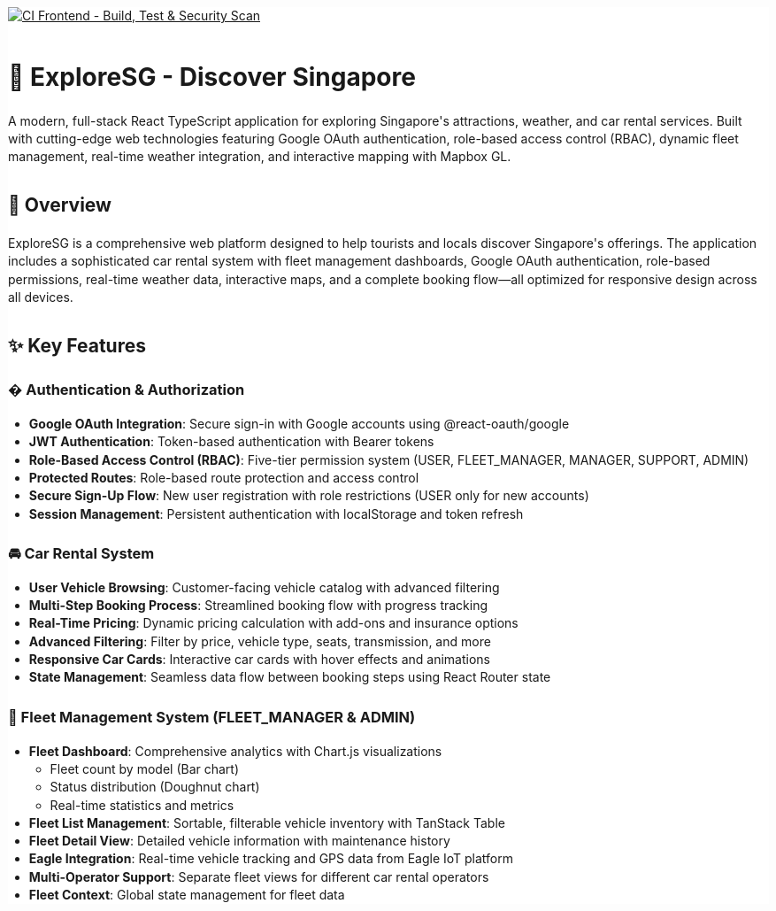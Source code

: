 [![CI Frontend - Build, Test & Security Scan](https://github.com/XploreSG/exploresg-frontend-service/actions/workflows/ci.yml/badge.svg)](https://github.com/XploreSG/exploresg-frontend-service/actions/workflows/ci.yml)

# 🚗 ExploreSG - Discover Singapore

A modern, full-stack React TypeScript application for exploring Singapore's attractions, weather, and car rental services. Built with cutting-edge web technologies featuring Google OAuth authentication, role-based access control (RBAC), dynamic fleet management, real-time weather integration, and interactive mapping with Mapbox GL.

## 🌟 Overview

ExploreSG is a comprehensive web platform designed to help tourists and locals discover Singapore's offerings. The application includes a sophisticated car rental system with fleet management dashboards, Google OAuth authentication, role-based permissions, real-time weather data, interactive maps, and a complete booking flow—all optimized for responsive design across all devices.

## ✨ Key Features

### � Authentication & Authorization

- **Google OAuth Integration**: Secure sign-in with Google accounts using @react-oauth/google
- **JWT Authentication**: Token-based authentication with Bearer tokens
- **Role-Based Access Control (RBAC)**: Five-tier permission system (USER, FLEET_MANAGER, MANAGER, SUPPORT, ADMIN)
- **Protected Routes**: Role-based route protection and access control
- **Secure Sign-Up Flow**: New user registration with role restrictions (USER only for new accounts)
- **Session Management**: Persistent authentication with localStorage and token refresh

### 🚘 Car Rental System

- **User Vehicle Browsing**: Customer-facing vehicle catalog with advanced filtering
- **Multi-Step Booking Process**: Streamlined booking flow with progress tracking
- **Real-Time Pricing**: Dynamic pricing calculation with add-ons and insurance options
- **Advanced Filtering**: Filter by price, vehicle type, seats, transmission, and more
- **Responsive Car Cards**: Interactive car cards with hover effects and animations
- **State Management**: Seamless data flow between booking steps using React Router state

### 🚗 Fleet Management System (FLEET_MANAGER & ADMIN)

- **Fleet Dashboard**: Comprehensive analytics with Chart.js visualizations
  - Fleet count by model (Bar chart)
  - Status distribution (Doughnut chart)
  - Real-time statistics and metrics
- **Fleet List Management**: Sortable, filterable vehicle inventory with TanStack Table
- **Fleet Detail View**: Detailed vehicle information with maintenance history
- **Eagle Integration**: Real-time vehicle tracking and GPS data from Eagle IoT platform
- **Multi-Operator Support**: Separate fleet views for different car rental operators
- **Fleet Context**: Global state management for fleet data

